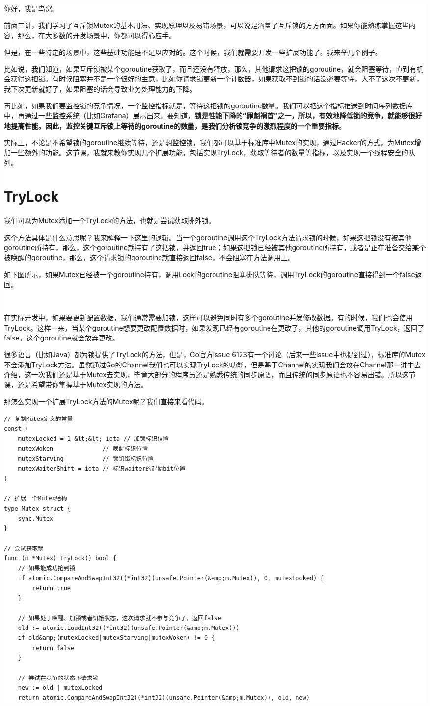 <audio id="audio" title="04｜ Mutex：骇客编程，如何拓展额外功能？" controls="" preload="none"><source id="mp3" src="https://static001.geekbang.org/resource/audio/c4/1e/c4ebe13731bcce419d2c1d9290e9611e.mp3"></audio>

你好，我是鸟窝。

前面三讲，我们学习了互斥锁Mutex的基本用法、实现原理以及易错场景，可以说是涵盖了互斥锁的方方面面。如果你能熟练掌握这些内容，那么，在大多数的开发场景中，你都可以得心应手。

但是，在一些特定的场景中，这些基础功能是不足以应对的。这个时候，我们就需要开发一些扩展功能了。我来举几个例子。

比如说，我们知道，如果互斥锁被某个goroutine获取了，而且还没有释放，那么，其他请求这把锁的goroutine，就会阻塞等待，直到有机会获得这把锁。有时候阻塞并不是一个很好的主意，比如你请求锁更新一个计数器，如果获取不到锁的话没必要等待，大不了这次不更新，我下次更新就好了，如果阻塞的话会导致业务处理能力的下降。

再比如，如果我们要监控锁的竞争情况，一个监控指标就是，等待这把锁的goroutine数量。我们可以把这个指标推送到时间序列数据库中，再通过一些监控系统（比如Grafana）展示出来。要知道，**锁是性能下降的“罪魁祸首”之一，所以，有效地降低锁的竞争，就能够很好地提高性能。因此，监控关键互斥锁上等待的goroutine的数量，是我们分析锁竞争的激烈程度的一个重要指标**。

实际上，不论是不希望锁的goroutine继续等待，还是想监控锁，我们都可以基于标准库中Mutex的实现，通过Hacker的方式，为Mutex增加一些额外的功能。这节课，我就来教你实现几个扩展功能，包括实现TryLock，获取等待者的数量等指标，以及实现一个线程安全的队列。

# TryLock

我们可以为Mutex添加一个TryLock的方法，也就是尝试获取排外锁。

这个方法具体是什么意思呢？我来解释一下这里的逻辑。当一个goroutine调用这个TryLock方法请求锁的时候，如果这把锁没有被其他goroutine所持有，那么，这个goroutine就持有了这把锁，并返回true；如果这把锁已经被其他goroutine所持有，或者是正在准备交给某个被唤醒的goroutine，那么，这个请求锁的goroutine就直接返回false，不会阻塞在方法调用上。

如下图所示，如果Mutex已经被一个goroutine持有，调用Lock的goroutine阻塞排队等待，调用TryLock的goroutine直接得到一个false返回。

<img src="https://static001.geekbang.org/resource/image/e7/65/e7787d959b60d66cc3a46ee921098865.jpg" alt="">

在实际开发中，如果要更新配置数据，我们通常需要加锁，这样可以避免同时有多个goroutine并发修改数据。有的时候，我们也会使用TryLock。这样一来，当某个goroutine想要更改配置数据时，如果发现已经有goroutine在更改了，其他的goroutine调用TryLock，返回了false，这个goroutine就会放弃更改。

很多语言（比如Java）都为锁提供了TryLock的方法，但是，Go官方[issue 6123](https://github.com/golang/go/issues/6123)有一个讨论（后来一些issue中也提到过），标准库的Mutex不会添加TryLock方法。虽然通过Go的Channel我们也可以实现TryLock的功能，但是基于Channel的实现我们会放在Channel那一讲中去介绍，这一次我们还是基于Mutex去实现，毕竟大部分的程序员还是熟悉传统的同步原语，而且传统的同步原语也不容易出错。所以这节课，还是希望带你掌握基于Mutex实现的方法。

那怎么实现一个扩展TryLock方法的Mutex呢？我们直接来看代码。

```
// 复制Mutex定义的常量
const (
    mutexLocked = 1 &lt;&lt; iota // 加锁标识位置
    mutexWoken              // 唤醒标识位置
    mutexStarving           // 锁饥饿标识位置
    mutexWaiterShift = iota // 标识waiter的起始bit位置
)

// 扩展一个Mutex结构
type Mutex struct {
    sync.Mutex
}

// 尝试获取锁
func (m *Mutex) TryLock() bool {
    // 如果能成功抢到锁
    if atomic.CompareAndSwapInt32((*int32)(unsafe.Pointer(&amp;m.Mutex)), 0, mutexLocked) {
        return true
    }

    // 如果处于唤醒、加锁或者饥饿状态，这次请求就不参与竞争了，返回false
    old := atomic.LoadInt32((*int32)(unsafe.Pointer(&amp;m.Mutex)))
    if old&amp;(mutexLocked|mutexStarving|mutexWoken) != 0 {
        return false
    }

    // 尝试在竞争的状态下请求锁
    new := old | mutexLocked
    return atomic.CompareAndSwapInt32((*int32)(unsafe.Pointer(&amp;m.Mutex)), old, new)
```